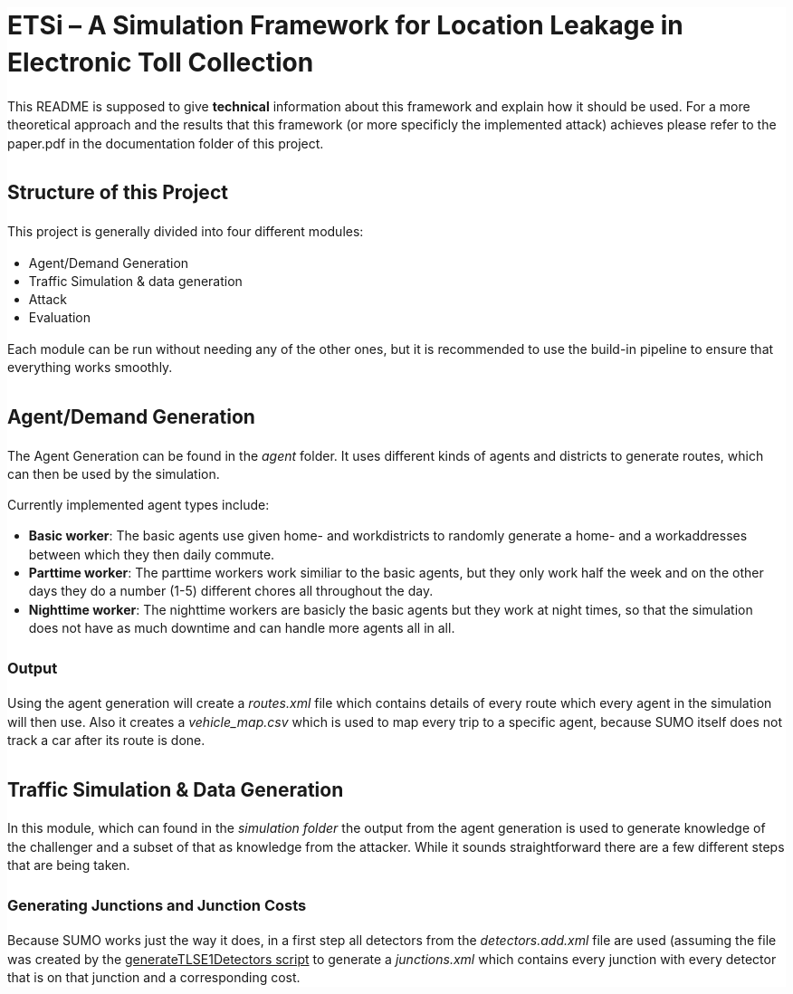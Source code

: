 # ETSi – A Simulation Framework for Location Leakage in Electronic Toll Collection

This README is supposed to give **technical** information about this framework and explain how it should be used. For a more theoretical approach and the results that this framework (or more specificly the implemented attack) achieves please refer to the paper.pdf in the documentation folder of this project.

## Structure of this Project

This project is generally divided into four different modules:
- Agent/Demand Generation
- Traffic Simulation & data generation
- Attack
- Evaluation

Each module can be run without needing any of the other ones, but it is recommended to use the build-in pipeline to ensure that everything works smoothly.

## Agent/Demand Generation

The Agent Generation can be found in the *agent* folder. It uses different kinds of agents and districts to generate routes, which can then be used by the simulation.

Currently implemented agent types include:
* **Basic worker**:
The basic agents use given home- and workdistricts to randomly generate a home- and a workaddresses between which they then daily commute.
* **Parttime worker**:
The parttime workers work similiar to the basic agents, but they only work half the week and on the other days they do a number (1-5) different chores all throughout the day.
* **Nighttime worker**:
The nighttime workers are basicly the basic agents but they work at night times, so that the simulation does not have as much downtime and can handle more agents all in all.

### Output

Using the agent generation will create a *routes.xml* file which contains details of every route which every agent in the simulation will then use.
Also it creates a *vehicle_map.csv* which is used to map every trip to a specific agent, because SUMO itself does not track a car after its route is done.

## Traffic Simulation & Data Generation

In this module, which can found in the *simulation folder* the output from the agent generation is used to generate knowledge of the challenger and a subset of that as knowledge from the attacker. While it sounds straightforward there are a few different steps that are being taken.

### Generating Junctions and Junction Costs

Because SUMO works just the way it does, in a first step all detectors from the *detectors.add.xml* file are used (assuming the file was created by the [generateTLSE1Detectors script](https://sumo.dlr.de/docs/Tools/Output.html#generatetlse1detectorspy) to generate a *junctions.xml* which contains every junction with every detector that is on that junction and a corresponding cost.
